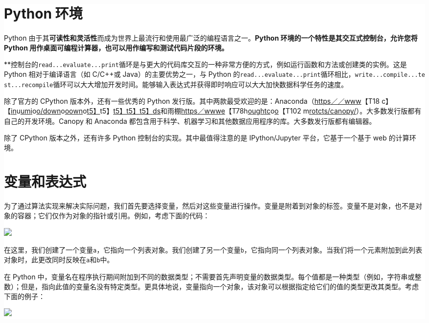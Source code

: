 # Python 环境

Python 由于其**可读性和灵活性**而成为世界上最流行和使用最广泛的编程语言之一。**Python 环境的一个特性是其交互式控制台，允许您将 Python 用作桌面可编程计算器，也可以用作编写和测试代码片段的环境。**

 **控制台的`read...evaluate...print`循环是与更大的代码库交互的一种非常方便的方式，例如运行函数和方法或创建类的实例。这是 Python 相对于编译语言（如 C/C++或 Java）的主要优势之一，与 Python 的`read...evaluate...print`循环相比，`write...compile...test...recompile`循环可以大大增加开发时间。能够输入表达式并获得即时响应可以大大加快数据科学任务的速度。

除了官方的 CPython 版本外，还有一些优秀的 Python 发行版。其中两款最受欢迎的是：Anaconda（[h](https://www.continuum.io/downloads)[t](https://www.continuum.io/downloads)[t](https://www.continuum.io/downloads)[p](https://www.continuum.io/downloads)[s](https://www.continuum.io/downloads)[／／w](https://www.continuum.io/downloads)[w](https://www.continuum.io/downloads)[w](https://www.continuum.io/downloads)【T18 c】【[i](https://www.continuum.io/downloads)[n](https://www.continuum.io/downloads)u[u](https://www.continuum.io/downloads)[m](https://www.continuum.io/downloads)[i](https://www.continuum.io/downloads)o[o](https://www.continuum.io/downloads)[/d](https://www.continuum.io/downloads)[o](https://www.continuum.io/downloads)[w](https://www.continuum.io/downloads)[n](https://www.continuum.io/downloads)o[o](https://www.continuum.io/downloads)[o](https://www.continuum.io/downloads)[w](https://www.continuum.io/downloads)[n](https://www.continuum.io/downloads)o[t5】](https://www.continuum.io/downloads)t5】[t5】](https://www.continuum.io/downloads)[t5】](https://www.continuum.io/downloads)[t5】](https://www.continuum.io/downloads)[d](https://www.continuum.io/downloads)[s](https://www.continuum.io/downloads)和雨棚[h](https://www.enthought.com/products/canopy/)[t](https://www.enthought.com/products/canopy/)[t](https://www.enthought.com/products/canopy/)[p](https://www.enthought.com/products/canopy/)[s](https://www.enthought.com/products/canopy/)[／w](https://www.enthought.com/products/canopy/)[w](https://www.enthought.com/products/canopy/)[w](https://www.enthought.com/products/canopy/)[e](https://www.enthought.com/products/canopy/)【T78h[o](https://www.enthought.com/products/canopy/)[u](https://www.enthought.com/products/canopy/)[g](https://www.enthought.com/products/canopy/)[h](https://www.enthought.com/products/canopy/)[t](https://www.enthought.com/products/canopy/)[c](https://www.enthought.com/products/canopy/)o[o](https://www.enthought.com/products/canopy/)【T102 m[r](https://www.enthought.com/products/canopy/)[o](https://www.enthought.com/products/canopy/)[t](https://www.enthought.com/products/canopy/)[c](https://www.enthought.com/products/canopy/)[t](https://www.enthought.com/products/canopy/)[s](https://www.enthought.com/products/canopy/)[/c](https://www.enthought.com/products/canopy/)[a](https://www.enthought.com/products/canopy/)[n](https://www.enthought.com/products/canopy/)[o](https://www.enthought.com/products/canopy/)[p](https://www.enthought.com/products/canopy/)[y](https://www.enthought.com/products/canopy/)[/](https://www.enthought.com/products/canopy/)）。大多数发行版都有自己的开发环境。Canopy 和 Anaconda 都包含用于科学、机器学习和其他数据应用程序的库。大多数发行版都有编辑器。

除了 CPython 版本之外，还有许多 Python 控制台的实现。其中最值得注意的是 IPython/Jupyter 平台，它基于一个基于 web 的计算环境。

# 变量和表达式

为了通过算法实现来解决实际问题，我们首先要选择变量，然后对这些变量进行操作。变量是附着到对象的标签。变量不是对象，也不是对象的容器；它们仅作为对象的指针或引用。例如，考虑下面的代码：

![](Images/745e0608-bbd2-46b2-a213-47194b782fc8.png)

在这里，我们创建了一个变量`a`，它指向一个列表对象。我们创建了另一个变量`b`，它指向同一个列表对象。当我们将一个元素附加到此列表对象时，此更改同时反映在`a`和`b`中。

在 Python 中，变量名在程序执行期间附加到不同的数据类型；不需要首先声明变量的数据类型。每个值都是一种类型（例如，字符串或整数）；但是，指向此值的变量名没有特定类型。更具体地说，变量指向一个对象，该对象可以根据指定给它们的值的类型更改其类型。考虑下面的例子：

![](Images/2b7de8f3-a61b-4ac6-a154-12653f2518c8.png)
